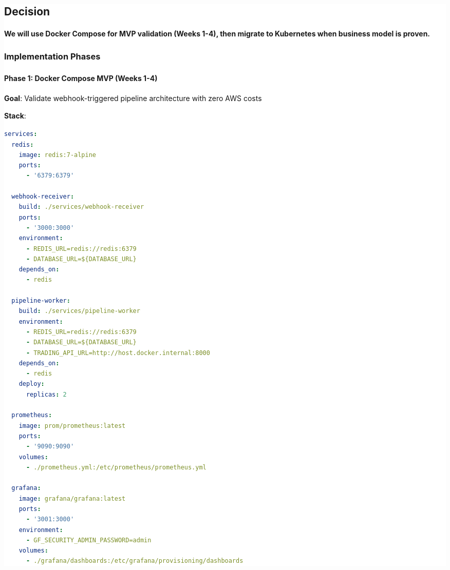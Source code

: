 ## Decision

**We will use Docker Compose for MVP validation (Weeks 1-4), then migrate to Kubernetes when business model is proven.**

### Implementation Phases

#### Phase 1: Docker Compose MVP (Weeks 1-4)

**Goal**: Validate webhook-triggered pipeline architecture with zero AWS costs

**Stack**:

```yaml
services:
  redis:
    image: redis:7-alpine
    ports:
      - '6379:6379'

  webhook-receiver:
    build: ./services/webhook-receiver
    ports:
      - '3000:3000'
    environment:
      - REDIS_URL=redis://redis:6379
      - DATABASE_URL=${DATABASE_URL}
    depends_on:
      - redis

  pipeline-worker:
    build: ./services/pipeline-worker
    environment:
      - REDIS_URL=redis://redis:6379
      - DATABASE_URL=${DATABASE_URL}
      - TRADING_API_URL=http://host.docker.internal:8000
    depends_on:
      - redis
    deploy:
      replicas: 2

  prometheus:
    image: prom/prometheus:latest
    ports:
      - '9090:9090'
    volumes:
      - ./prometheus.yml:/etc/prometheus/prometheus.yml

  grafana:
    image: grafana/grafana:latest
    ports:
      - '3001:3000'
    environment:
      - GF_SECURITY_ADMIN_PASSWORD=admin
    volumes:
      - ./grafana/dashboards:/etc/grafana/provisioning/dashboards
```
